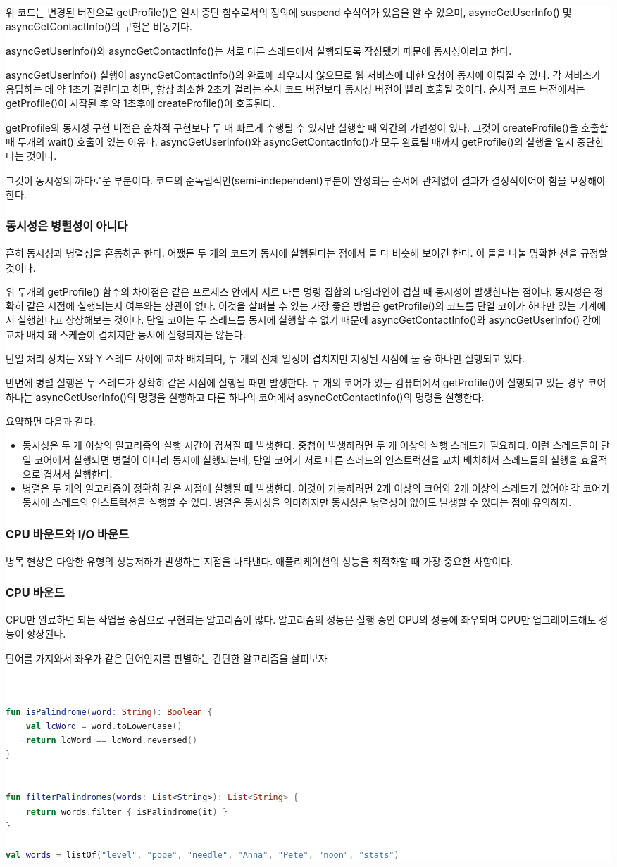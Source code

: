 위 코드는 변경된 버전으로 getProfile()은 일시 중단 함수로서의 정의에 suspend 수식어가 있음을 알 수 있으며, asyncGetUserInfo() 및 asyncGetContactInfo()의 구현은
비동기다.

asyncGetUserInfo()와 asyncGetContactInfo()는 서로 다른 스레드에서 실행되도록 작성됐기 때문에 동시성이라고 한다.

asyncGetUserInfo() 실행이 asyncGetContactInfo()의 완료에 좌우되지 않으므로 웹 서비스에 대한 요청이 동시에 이뤄질 수 있다.
각 서비스가 응답하는 데 약 1초가 걸린다고 하면, 항상 최소한 2초가 걸리는 순차 코드 버전보다 동시성 버전이 빨리 호출될 것이다.
순차적 코드 버전에서는 getProfile()이 시작된 후 약 1초후에 createProfile()이 호출된다.

getProfile의 동시성 구현 버전은 순차적 구현보다 두 배 빠르게 수행될 수 있지만 실행할 때 약간의 가변성이 있다.
그것이 createProfile()을 호출할 때 두개의 wait() 호출이 있는 이유다.
asyncGetUserInfo()와 asyncGetContactInfo()가 모두 완료될 때까지 getProfile()의 실행을 일시 중단한다는 것이다.

그것이 동시성의 까다로운 부분이다.
코드의 준독립적인(semi-independent)부분이 완성되는 순서에 관계없이 결과가 결정적이어야 함을 보장해야 한다.

### 동시성은 병렬성이 아니다

흔히 동시성과 병렬성을 혼동하곤 한다. 어쨌든 두 개의 코드가 동시에 실행된다는 점에서 둘 다 비슷해 보이긴 한다.
이 둘을 나눌 명확한 선을 규정할 것이다.

위 두개의 getProfile() 함수의 차이점은 같은 프로세스 안에서 서로 다른 명령 집합의 타임라인이 겹칠 때 동시성이 발생한다는 점이다.
동시성은 정확히 같은 시점에 실행되는지 여부와는 상관이 없다.
이것을 살펴볼 수 있는 가장 좋은 방법은 getProfile()의 코드를 단일 코어가 하나만 있는 기계에서 실행한다고 상상해보는 것이다.
단일 코어는 두 스레드를 동시에 실행할 수 없기 때문에 asyncGetContactInfo()와 asyncGetUserInfo() 간에 교차 배치 돼 스케줄이 겹치지만 동시에 실행되지는 않는다.

단일 처리 장치는 X와 Y 스레드 사이에 교차 배치되며, 두 개의 전체 일정이 겹치지만 지정된 시점에 둘 중 하나만 실행되고 있다.

반면에 병렬 실행은 두 스레드가 정확히 같은 시점에 실행될 때만 발생한다. 두 개의 코어가 있는 컴퓨터에서 getProfile()이 실행되고 있는 경우 코어 하나는 asyncGetUserInfo()의 명령을 실행하고
다른 하나의 코어에서 asyncGetContactInfo()의 명령을 실행한다.

요약하면 다음과 같다.

- 동시성은 두 개 이상의 알고리즘의 실행 시간이 겹쳐질 때 발생한다. 중첩이 발생하려면 두 개 이상의 실행 스레드가 필요하다. 이런 스레드들이 단일 코어에서 실행되면 병렬이 아니라 동시에 실행되늗네, 단일 코어가
  서로 다른 스레드의 인스트럭션을 교차 배치해서 스레드들의 실행을 효율적으로 겹쳐서 실행한다.
- 병렬은 두 개의 알고리즘이 정확히 같은 시점에 실행될 때 발생한다. 이것이 가능하려면 2개 이상의 코어와 2개 이상의 스레드가 있어야 각 코어가 동시에 스레드의 인스트럭션을 실행할 수 있다. 병렬은 동시성을
  의미하지만 동시성은 병렬성이 없이도 발생할 수 있다는 점에 유의하자.

### CPU 바운드와 I/O 바운드

병목 현상은 다양한 유형의 성능저하가 발생하는 지점을 나타낸다. 애플리케이션의 성능을 최적화할 때 가장 중요한 사항이다.

### CPU 바운드

CPU만 완료하면 되는 작업을 중심으로 구현되는 알고리즘이 많다.
알고리즘의 성능은 실행 중인 CPU의 성능에 좌우되며 CPU만 업그레이드해도 성능이 향상된다.

단어를 가져와서 좌우가 같은 단어인지를 판별하는 간단한 알고리즘을 살펴보자

```kotlin


fun isPalindrome(word: String): Boolean {
    val lcWord = word.toLowerCase()
    return lcWord == lcWord.reversed()
}


fun filterPalindromes(words: List<String>): List<String> {
    return words.filter { isPalindrome(it) }
}

val words = listOf("level", "pope", "needle", "Anna", "Pete", "noon", "stats")

```